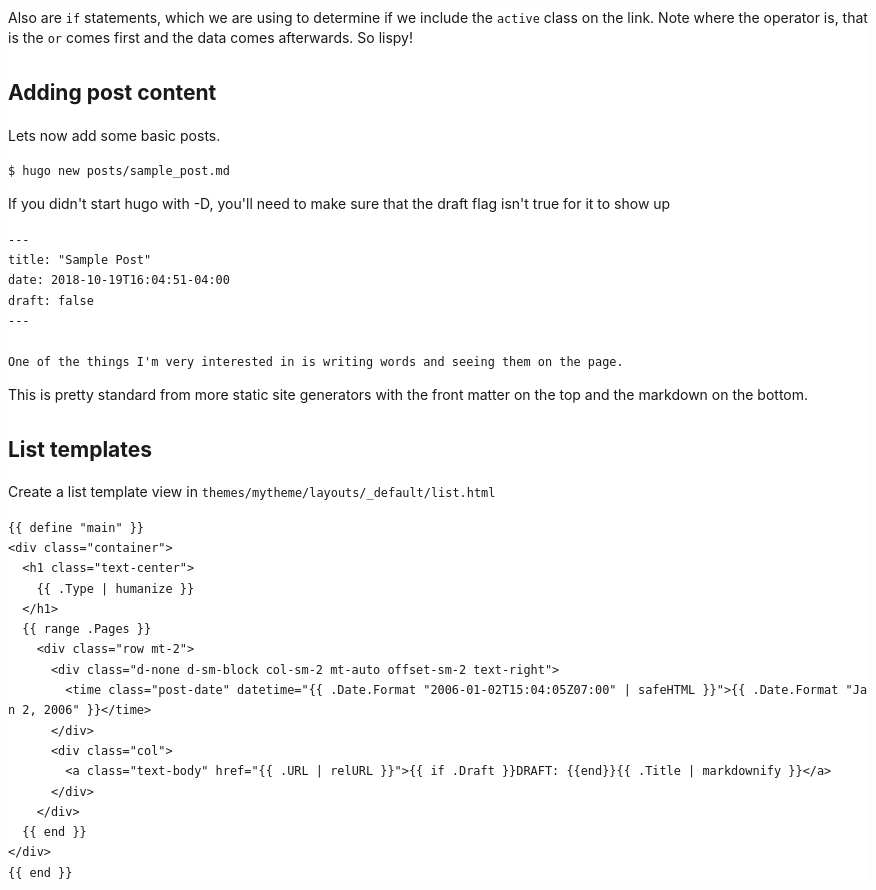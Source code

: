Also are `if` statements, which we are using to determine if we include the `active` class on the link.  Note where the operator is, that is the `or` comes first and the data comes afterwards.  So lispy!

## Adding post content

Lets now add some basic posts.

```
$ hugo new posts/sample_post.md
```

If you didn't start hugo with -D, you'll need to make sure that the draft flag isn't true for it to show up

```
---
title: "Sample Post"
date: 2018-10-19T16:04:51-04:00
draft: false
---

One of the things I'm very interested in is writing words and seeing them on the page.
```

This is pretty standard from more static site generators with the front matter on the top and the markdown on the bottom.

## List templates

Create a list template view in `themes/mytheme/layouts/_default/list.html`

```go-html-template
{{ define "main" }}
<div class="container">
  <h1 class="text-center">
    {{ .Type | humanize }}
  </h1>
  {{ range .Pages }}
    <div class="row mt-2">
      <div class="d-none d-sm-block col-sm-2 mt-auto offset-sm-2 text-right">
        <time class="post-date" datetime="{{ .Date.Format "2006-01-02T15:04:05Z07:00" | safeHTML }}">{{ .Date.Format "Jan 2, 2006" }}</time>
      </div>
      <div class="col">
        <a class="text-body" href="{{ .URL | relURL }}">{{ if .Draft }}DRAFT: {{end}}{{ .Title | markdownify }}</a>
      </div>
    </div>
  {{ end }}
</div>
{{ end }}
```

